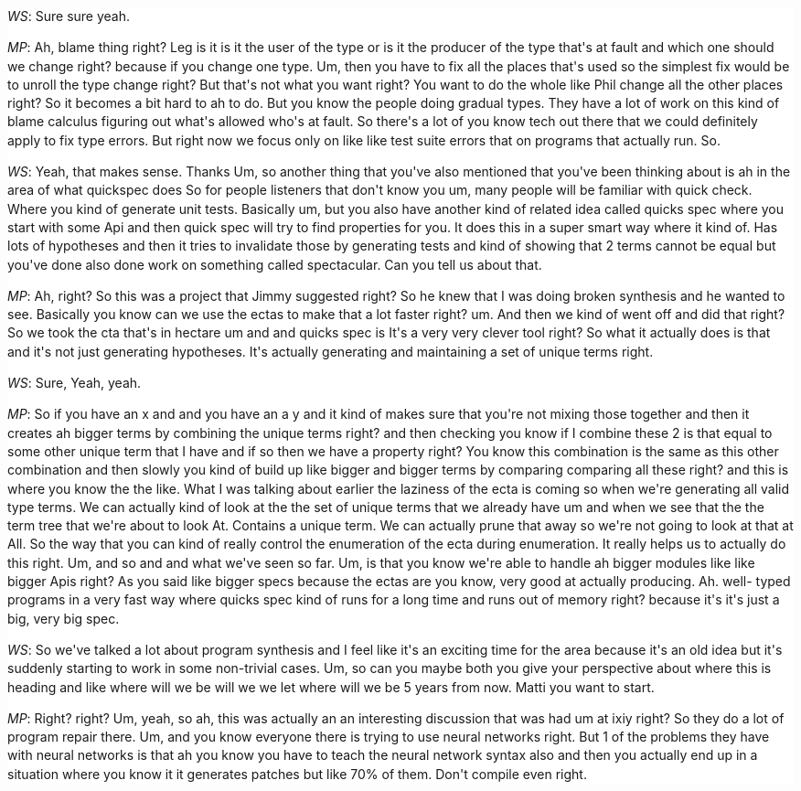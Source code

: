_WS_: Sure sure yeah.

_MP_: Ah, blame thing right? Leg is it is it the user of the type or is it the producer of the type that's at fault and which one should we change right? because if you change one type. Um, then you have to fix all the places that's used so the simplest fix would be to unroll the type change right? But that's not what you want right? You want to do the whole like Phil change all the other places right? So it becomes a bit hard to ah to do. But you know the people doing gradual types. They have a lot of work on this kind of blame calculus figuring out what's allowed who's at fault. 
So there's a lot of you know tech out there that we could definitely apply to fix type errors. But right now we focus only on like like test suite errors that on programs that actually run. So.

_WS_:  Yeah, that makes sense. Thanks Um, so another thing that you've also mentioned that you've been thinking about is ah in the area of what quickspec does So for people listeners that don't know you um, many people will be familiar with quick check.
Where you kind of generate unit tests. Basically um, but you also have another kind of related idea called quicks spec where you start with some Api and then quick spec will try to find properties for you. It does this in a super smart way where it kind of. Has lots of hypotheses and then it tries to invalidate those by generating tests and kind of showing that 2 terms cannot be equal but you've done also done work on something called spectacular. Can you tell us about that.

_MP_:  Ah, right? So this was a project that Jimmy suggested right? So he knew that I was doing broken synthesis and he wanted to see. Basically you know can we use the ectas to make that a lot faster right? um. And then we kind of went off and did that right? So we took the cta that's in hectare um and and quicks spec is It's a very very clever tool right? So what it actually does is that and it's not just generating hypotheses. It's actually generating and maintaining a set of unique terms right.

_WS_:  Sure, Yeah, yeah.

_MP_:  So if you have an x and and you have an a y and it kind of makes sure that you're not mixing those together and then it creates ah bigger terms by combining the unique terms right? and then checking you know if I combine these 2 is that equal to some other unique term that I have and if so then we have a property right? You know this combination is the same as this other combination and then slowly you kind of build up like bigger and bigger terms by comparing comparing all these right? and this is where you know the the like. What I was talking about earlier the laziness of the ecta is coming so when we're generating all valid type terms. We can actually kind of look at the the set of unique terms that we already have um and when we see that the the term tree that we're about to look At. Contains a unique term. We can actually prune that away so we're not going to look at that at All. So the way that you can kind of really control the enumeration of the ecta during enumeration. It really helps us to actually do this right.
Um, and so and and what we've seen so far. Um, is that you know we're able to handle ah bigger modules like like bigger Apis right? As you said like bigger specs because the ectas are you know, very good at actually producing. Ah. well- typed programs in a very fast way where quicks spec kind of runs for a long time and runs out of memory right? because it's it's just a big, very big spec.

_WS_: So we've talked a lot about program synthesis and I feel like it's an exciting time for the area because it's an old idea but it's suddenly starting to work in some non-trivial cases. Um, so can you maybe both you give your perspective about where this is heading and like where will we be will we we let where will we be 5 years from now. Matti you want to start.

_MP_:  Right? right? Um, yeah, so ah, this was actually an an interesting discussion that was had um at ixiy right? So they do a lot of program repair there. Um, and you know everyone there is trying to use neural networks right. But 1 of the problems they have with neural networks is that ah you know you have to teach the neural network syntax also and then you actually end up in a situation where you know it it generates patches but like 70% of them. Don't compile even right.
